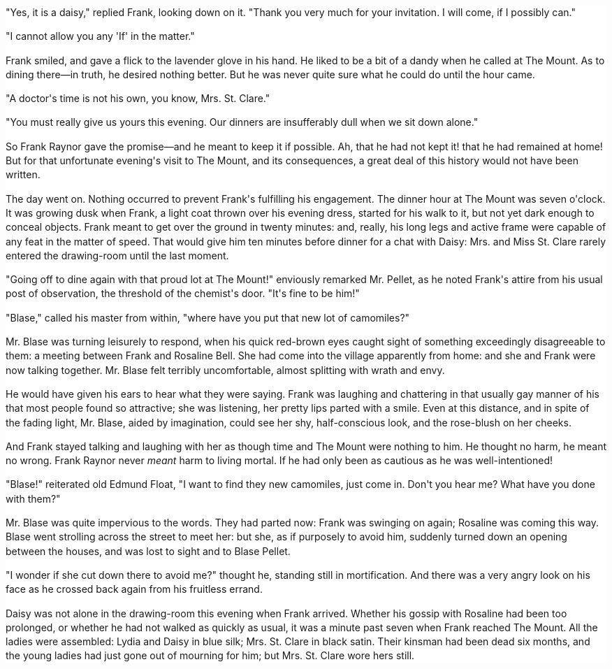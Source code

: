 "Yes, it is a daisy," replied Frank, looking down on it. "Thank you very much for your invitation. I will come, if I possibly can."

"I cannot allow you any 'If' in the matter."

Frank smiled, and gave a flick to the lavender glove in his hand. He liked to be a bit of a dandy when he called at The Mount. As to dining there—in truth, he desired nothing better. But he was never quite sure what he could do until the hour came.

"A doctor's time is not his own, you know, Mrs. St. Clare."

"You must really give us yours this evening. Our dinners are insufferably dull when we sit down alone."

So Frank Raynor gave the promise—and he meant to keep it if possible. Ah, that he had not kept it! that he had remained at home! But for that unfortunate evening's visit to The Mount, and its consequences, a great deal of this history would not have been written.

The day went on. Nothing occurred to prevent Frank's fulfilling his engagement. The dinner hour at The Mount was seven o'clock. It was growing dusk when Frank, a light coat thrown over his evening dress, started for his walk to it, but not yet dark enough to conceal objects. Frank meant to get over the ground in twenty minutes: and, really, his long legs and active frame were capable of any feat in the matter of speed. That would give him ten minutes before dinner for a chat with Daisy: Mrs. and Miss St. Clare rarely entered the drawing-room until the last moment.

"Going off to dine again with that proud lot at The Mount!" enviously remarked Mr. Pellet, as he noted Frank's attire from his usual post of observation, the threshold of the chemist's door. "It's fine to be him!"

"Blase," called his master from within, "where have you put that new lot of camomiles?"

Mr. Blase was turning leisurely to respond, when his quick red-brown eyes caught sight of something exceedingly disagreeable to them: a meeting between Frank and Rosaline Bell. She had come into the village apparently from home: and she and Frank were now talking together. Mr. Blase felt terribly uncomfortable, almost splitting with wrath and envy.

He would have given his ears to hear what they were saying. Frank was laughing and chattering in that usually gay manner of his that most people found so attractive; she was listening, her pretty lips parted with a smile. Even at this distance, and in spite of the fading light, Mr. Blase, aided by imagination, could see her shy, half-conscious look, and the rose-blush on her cheeks.

And Frank stayed talking and laughing with her as though time and The Mount were nothing to him. He thought no harm, he meant no wrong. Frank Raynor never _meant_ harm to living mortal. If he had only been as cautious as he was well-intentioned!

"Blase!" reiterated old Edmund Float, "I want to find they new camomiles, just come in. Don't you hear me? What have you done with them?"

Mr. Blase was quite impervious to the words. They had parted now: Frank was swinging on again; Rosaline was coming this way. Blase went strolling across the street to meet her: but she, as if purposely to avoid him, suddenly turned down an opening between the houses, and was lost to sight and to Blase Pellet.

"I wonder if she cut down there to avoid me?" thought he, standing still in mortification. And there was a very angry look on his face as he crossed back again from his fruitless errand.

Daisy was not alone in the drawing-room this evening when Frank arrived. Whether his gossip with Rosaline had been too prolonged, or whether he had not walked as quickly as usual, it was a minute past seven when Frank reached The Mount. All the ladies were assembled: Lydia and Daisy in blue silk; Mrs. St. Clare in black satin. Their kinsman had been dead six months, and the young ladies had just gone out of mourning for him; but Mrs. St. Clare wore hers still.
